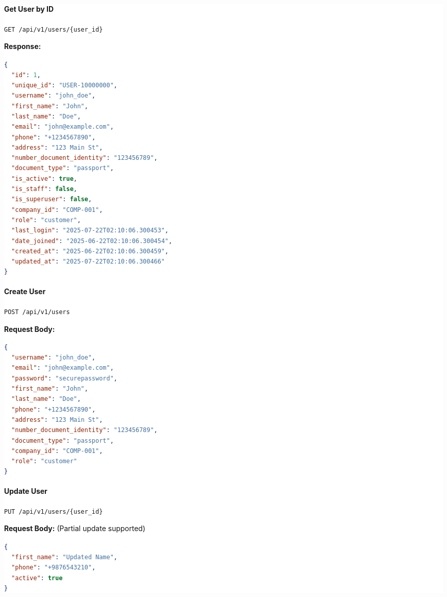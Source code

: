 
#### Get User by ID
```http
GET /api/v1/users/{user_id}
```
**Response:**
```json
{
  "id": 1,
  "unique_id": "USER-10000000",
  "username": "john_doe",
  "first_name": "John",
  "last_name": "Doe",
  "email": "john@example.com",
  "phone": "+1234567890",
  "address": "123 Main St",
  "number_document_identity": "123456789",
  "document_type": "passport",
  "is_active": true,
  "is_staff": false,
  "is_superuser": false,
  "company_id": "COMP-001",
  "role": "customer",
  "last_login": "2025-07-22T02:10:06.300453",
  "date_joined": "2025-06-22T02:10:06.300454",
  "created_at": "2025-06-22T02:10:06.300459",
  "updated_at": "2025-07-22T02:10:06.300466"
}
```

#### Create User
```http
POST /api/v1/users
```
**Request Body:**
```json
{
  "username": "john_doe",
  "email": "john@example.com",
  "password": "securepassword",
  "first_name": "John",
  "last_name": "Doe",
  "phone": "+1234567890",
  "address": "123 Main St",
  "number_document_identity": "123456789",
  "document_type": "passport",
  "company_id": "COMP-001",
  "role": "customer"
}
```

#### Update User
```http
PUT /api/v1/users/{user_id}
```
**Request Body:** (Partial update supported)
```json
{
  "first_name": "Updated Name",
  "phone": "+9876543210",
  "active": true
}
```
